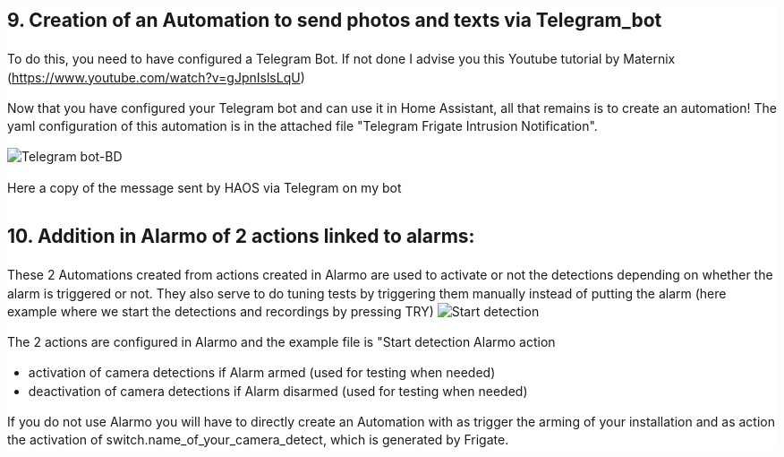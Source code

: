 ## 9. Creation of an Automation to send photos and texts via Telegram_bot
To do this, you need to have configured a Telegram Bot. If not done I advise you this Youtube tutorial by Maternix (https://www.youtube.com/watch?v=gJpnIslsLqU)

Now that you have configured your Telegram bot and can use it in Home Assistant, all that remains is to create an automation!
The yaml configuration of this automation is in the attached file "Telegram Frigate Intrusion Notification".

![Telegram bot-BD](https://github.com/oldchap56/HAOS-FrigateAddon-Coral-Install-Notif-Backup/assets/153823477/318790c0-2a7f-4a17-a330-c30a284d9363)

Here a copy of the message sent by HAOS via Telegram on my bot

## 10. Addition in Alarmo of 2 actions linked to alarms:
These 2 Automations created from actions created in Alarmo are used to activate or not the detections depending on whether the alarm is triggered or not.
They also serve to do tuning tests by triggering them manually instead of putting the alarm (here example where we start the detections and recordings by pressing TRY)
![Start detection](https://github.com/oldchap56/HAOS-FrigateAddon-Coral-Install-Notif-Backup/assets/153823477/27ca58bb-26c4-4206-86a4-d4c22a7a08c8)

The 2 actions are configured in Alarmo and the example file is "Start detection Alarmo action
 - activation of camera detections if Alarm armed (used for testing when needed)
  - deactivation of camera detections if Alarm disarmed (used for testing when needed)

If you do not use Alarmo you will have to directly create an Automation with as trigger the arming of your installation and as action the activation of switch.name_of_your_camera_detect, which is generated by Frigate.


